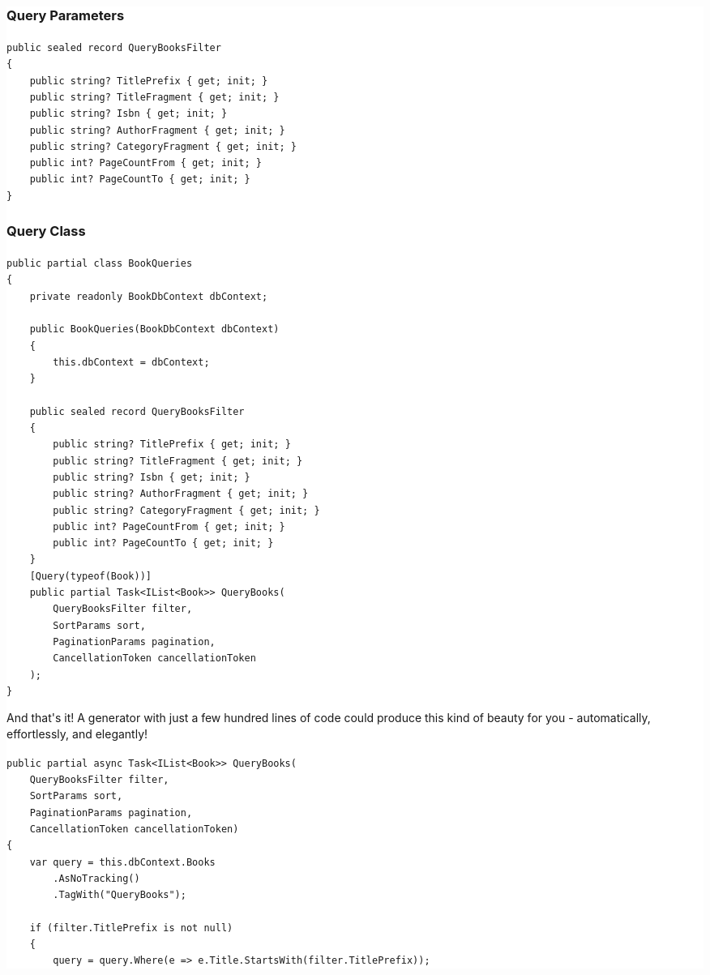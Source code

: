 ### Query Parameters

```
public sealed record QueryBooksFilter
{
    public string? TitlePrefix { get; init; }
    public string? TitleFragment { get; init; }
    public string? Isbn { get; init; }
    public string? AuthorFragment { get; init; }
    public string? CategoryFragment { get; init; }
    public int? PageCountFrom { get; init; }
    public int? PageCountTo { get; init; }
}

```

### Query Class
```
public partial class BookQueries
{
    private readonly BookDbContext dbContext;

    public BookQueries(BookDbContext dbContext)
    {
        this.dbContext = dbContext;
    }

    public sealed record QueryBooksFilter
    {
        public string? TitlePrefix { get; init; }
        public string? TitleFragment { get; init; }
        public string? Isbn { get; init; }
        public string? AuthorFragment { get; init; }
        public string? CategoryFragment { get; init; }
        public int? PageCountFrom { get; init; }
        public int? PageCountTo { get; init; }
    }
    [Query(typeof(Book))]
    public partial Task<IList<Book>> QueryBooks(
        QueryBooksFilter filter,
        SortParams sort,
        PaginationParams pagination,
        CancellationToken cancellationToken
    );
}
```

And that's it!
A generator with just a few hundred lines of code could produce this kind of beauty for you - automatically, effortlessly, and elegantly!

```
public partial async Task<IList<Book>> QueryBooks(
    QueryBooksFilter filter,
    SortParams sort,
    PaginationParams pagination,
    CancellationToken cancellationToken)
{
    var query = this.dbContext.Books
        .AsNoTracking()
        .TagWith("QueryBooks");

    if (filter.TitlePrefix is not null)
    {
        query = query.Where(e => e.Title.StartsWith(filter.TitlePrefix));
```